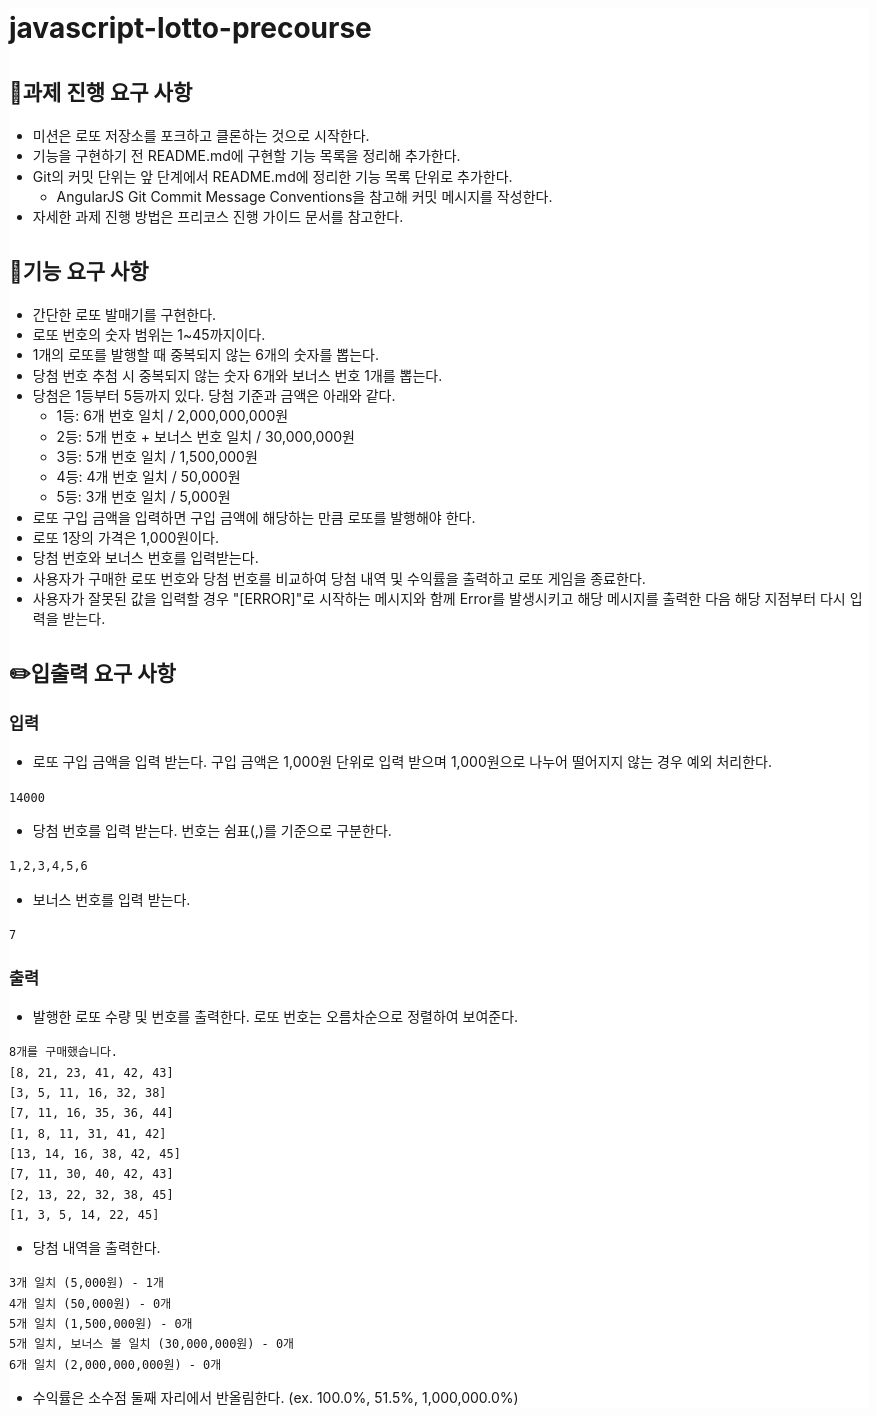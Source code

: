 # javascript-lotto-precourse
## 📑과제 진행 요구 사항
- 미션은 로또 저장소를 포크하고 클론하는 것으로 시작한다.
- 기능을 구현하기 전 README.md에 구현할 기능 목록을 정리해 추가한다.
- Git의 커밋 단위는 앞 단계에서 README.md에 정리한 기능 목록 단위로 추가한다.
  - AngularJS Git Commit Message Conventions을 참고해 커밋 메시지를 작성한다.
- 자세한 과제 진행 방법은 프리코스 진행 가이드 문서를 참고한다.
## 🚀기능 요구 사항
- 간단한 로또 발매기를 구현한다.
- 로또 번호의 숫자 범위는 1~45까지이다.
- 1개의 로또를 발행할 때 중복되지 않는 6개의 숫자를 뽑는다.
- 당첨 번호 추첨 시 중복되지 않는 숫자 6개와 보너스 번호 1개를 뽑는다.
- 당첨은 1등부터 5등까지 있다. 당첨 기준과 금액은 아래와 같다.
  - 1등: 6개 번호 일치 / 2,000,000,000원
  - 2등: 5개 번호 + 보너스 번호 일치 / 30,000,000원
  - 3등: 5개 번호 일치 / 1,500,000원
  - 4등: 4개 번호 일치 / 50,000원
  - 5등: 3개 번호 일치 / 5,000원
- 로또 구입 금액을 입력하면 구입 금액에 해당하는 만큼 로또를 발행해야 한다.
- 로또 1장의 가격은 1,000원이다.
- 당첨 번호와 보너스 번호를 입력받는다.
- 사용자가 구매한 로또 번호와 당첨 번호를 비교하여 당첨 내역 및 수익률을 출력하고 로또 게임을 종료한다.
- 사용자가 잘못된 값을 입력할 경우 "[ERROR]"로 시작하는 메시지와 함께 Error를 발생시키고 해당 메시지를 출력한 다음 해당 지점부터 다시 입력을 받는다.
## ✏️입출력 요구 사항
### 입력
- 로또 구입 금액을 입력 받는다. 구입 금액은 1,000원 단위로 입력 받으며 1,000원으로 나누어 떨어지지 않는 경우 예외 처리한다.
```
14000
```
- 당첨 번호를 입력 받는다. 번호는 쉼표(,)를 기준으로 구분한다.
```
1,2,3,4,5,6
```
- 보너스 번호를 입력 받는다.
```
7
```
### 출력
- 발행한 로또 수량 및 번호를 출력한다. 로또 번호는 오름차순으로 정렬하여 보여준다.
```
8개를 구매했습니다.
[8, 21, 23, 41, 42, 43] 
[3, 5, 11, 16, 32, 38] 
[7, 11, 16, 35, 36, 44] 
[1, 8, 11, 31, 41, 42] 
[13, 14, 16, 38, 42, 45] 
[7, 11, 30, 40, 42, 43] 
[2, 13, 22, 32, 38, 45] 
[1, 3, 5, 14, 22, 45]
```
- 당첨 내역을 출력한다.
```
3개 일치 (5,000원) - 1개
4개 일치 (50,000원) - 0개
5개 일치 (1,500,000원) - 0개
5개 일치, 보너스 볼 일치 (30,000,000원) - 0개
6개 일치 (2,000,000,000원) - 0개
```
- 수익률은 소수점 둘째 자리에서 반올림한다. (ex. 100.0%, 51.5%, 1,000,000.0%)